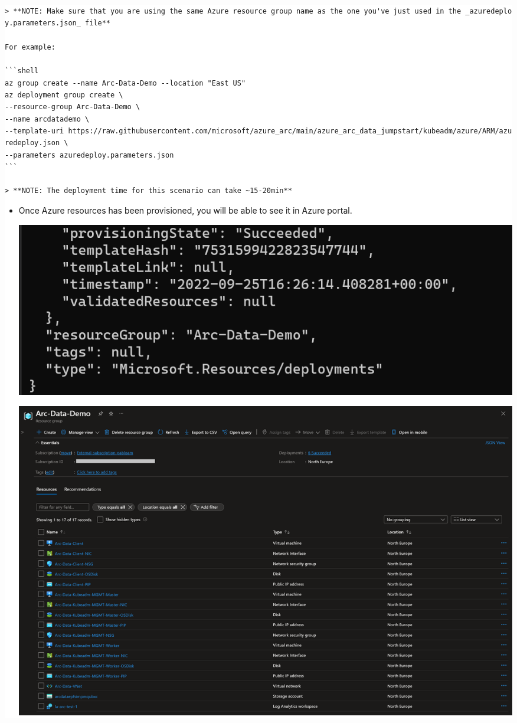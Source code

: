     > **NOTE: Make sure that you are using the same Azure resource group name as the one you've just used in the _azuredeploy.parameters.json_ file**

    For example:

    ```shell
    az group create --name Arc-Data-Demo --location "East US"
    az deployment group create \
    --resource-group Arc-Data-Demo \
    --name arcdatademo \
    --template-uri https://raw.githubusercontent.com/microsoft/azure_arc/main/azure_arc_data_jumpstart/kubeadm/azure/ARM/azuredeploy.json \
    --parameters azuredeploy.parameters.json
    ```

    > **NOTE: The deployment time for this scenario can take ~15-20min**

- Once Azure resources has been provisioned, you will be able to see it in Azure portal.

    ![Screenshot showing ARM template deployment completed](./01.png)

    ![Screenshot showing the new Azure resource group with all resources](./02.png)

